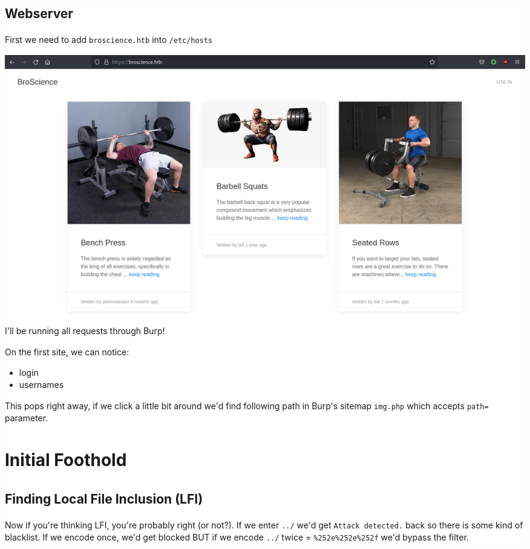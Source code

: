 ## Webserver
First we need to add `broscience.htb` into `/etc/hosts`

![picture 1](/assets/images/2e0e9b147c86299420d2bfaed87b6e5cbf6e59c0d59bb45f4811c621824f643b.png)  

I'll be running all requests through Burp!

On the first site, we can notice:
- login
- usernames

This pops right away, if we click a little bit around we'd find following path in Burp's sitemap `img.php` which accepts `path=` parameter.

# Initial Foothold
## Finding Local File Inclusion (LFI)

Now if you're thinking LFI, you're probably right (or not?). If we enter `../` we'd get `Attack detected.` back so there is some kind of blacklist. If we encode once, we'd get blocked BUT if we encode `../` twice = `%252e%252e%252f` we'd bypass the filter.
